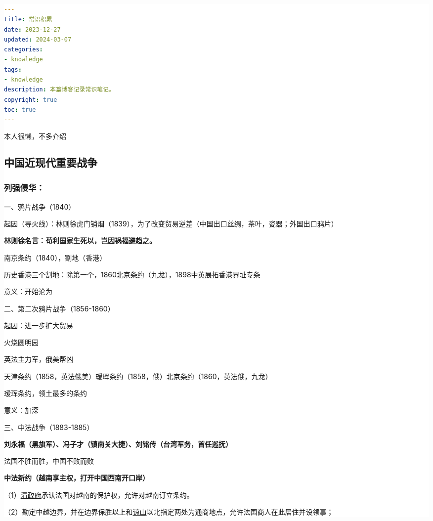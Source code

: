 ```yaml
---
title: 常识积累
date: 2023-12-27
updated: 2024-03-07
categories:
- knowledge
tags:
- knowledge
description: 本篇博客记录常识笔记。
copyright: true
toc: true
---
```


本人很懒，不多介绍



## 中国近现代重要战争

### 列强侵华：

一、鸦片战争（1840）

起因（导火线）：林则徐虎门销烟（1839），为了改变贸易逆差（中国出口丝绸，茶叶，瓷器；外国出口鸦片）

**林则徐名言：苟利国家生死以，岂因祸福避趋之。**

南京条约（1840），割地（香港）

历史香港三个割地：除第一个，1860北京条约（九龙），1898中英展拓香港界址专条

意义：开始沦为

二、第二次鸦片战争（1856-1860）

起因：进一步扩大贸易

火烧圆明园

英法主力军，俄美帮凶

天津条约（1858，英法俄美）瑷珲条约（1858，俄）北京条约（1860，英法俄，九龙）

瑷珲条约，领土最多的条约

意义：加深

三、中法战争（1883-1885）

**刘永福（黑旗军）、冯子才（镇南关大捷）、刘铭传（台湾军务，首任巡抚）**

法国不胜而胜，中国不败而败

**中法新约（越南享主权，打开中国西南开口岸）**

（1）[清政府](https://baike.baidu.com/item/清政府/9915502?fromModule=lemma_inlink)承认法国对越南的保护权，允许对越南订立条约。

（2）勘定中越边界，并在边界保胜以上和[谅山](https://baike.baidu.com/item/谅山/3020843?fromModule=lemma_inlink)以北指定两处为通商地点，允许法国商人在此居住并设领事；
